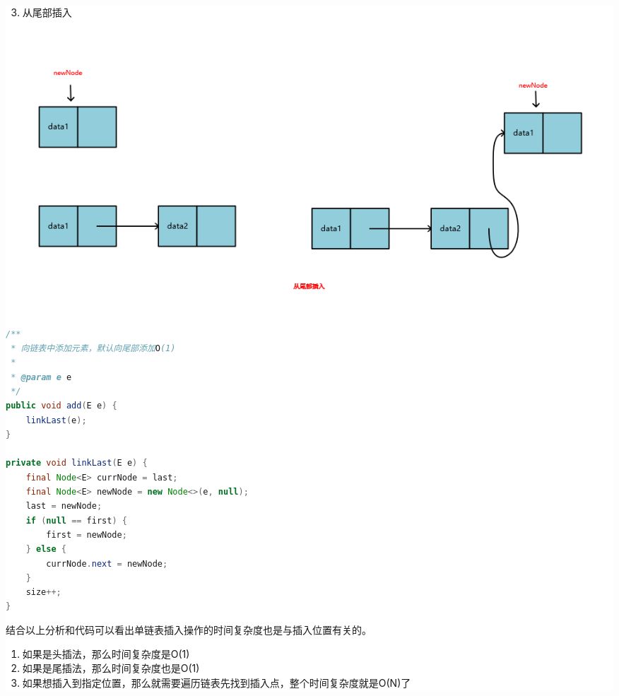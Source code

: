 3. 从尾部插入

![](img\尾部插入.png)

```java
/**
 * 向链表中添加元素，默认向尾部添加O(1)
 *
 * @param e e
 */
public void add(E e) {
    linkLast(e);
}

private void linkLast(E e) {
    final Node<E> currNode = last;
    final Node<E> newNode = new Node<>(e, null);
    last = newNode;
    if (null == first) {
        first = newNode;
    } else {
        currNode.next = newNode;
    }
    size++;
}
```

结合以上分析和代码可以看出单链表插入操作的时间复杂度也是与插入位置有关的。

1. 如果是头插法，那么时间复杂度是O(1)
2. 如果是尾插法，那么时间复杂度也是O(1)
3. 如果想插入到指定位置，那么就需要遍历链表先找到插入点，整个时间复杂度就是O(N)了
